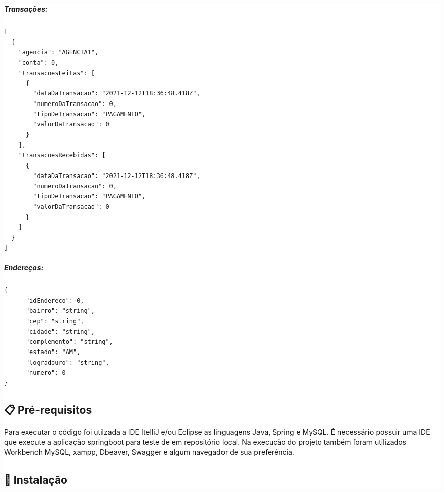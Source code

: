 ##### Transações:
```
[
  {
    "agencia": "AGENCIA1",
    "conta": 0,
    "transacoesFeitas": [
      {
        "dataDaTransacao": "2021-12-12T18:36:48.418Z",
        "numeroDaTransacao": 0,
        "tipoDeTransacao": "PAGAMENTO",
        "valorDaTransacao": 0
      }
    ],
    "transacoesRecebidas": [
      {
        "dataDaTransacao": "2021-12-12T18:36:48.418Z",
        "numeroDaTransacao": 0,
        "tipoDeTransacao": "PAGAMENTO",
        "valorDaTransacao": 0
      }
    ]
  }
]
```

##### Endereços:
```
{    
      "idEndereco": 0,
      "bairro": "string",
      "cep": "string",
      "cidade": "string",
      "complemento": "string",
      "estado": "AM",
      "logradouro": "string",
      "numero": 0
}

```




## 📋 Pré-requisitos

Para executar o código foi utilzada a IDE ItelliJ e/ou Eclipse as linguagens Java, Spring e MySQL. É necessário possuir uma IDE que execute a aplicação springboot para teste de em repositório local. Na execução do projeto também foram utilizados Workbench MySQL, xampp, Dbeaver, Swagger e algum navegador de sua preferência.



## 🔧 Instalação

